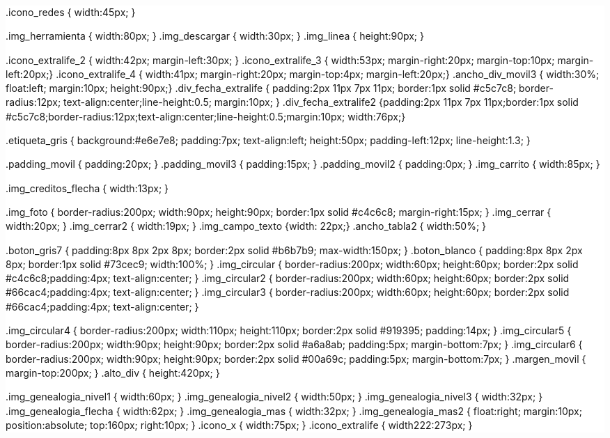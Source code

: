 
.icono_redes { width:45px; }

.img_herramienta { width:80px; }
.img_descargar { width:30px; }
.img_linea { height:90px; }

.icono_extralife_2 {  width:42px; margin-left:30px; }
.icono_extralife_3 {  width:53px; margin-right:20px; margin-top:10px; margin-left:20px;}
.icono_extralife_4 {  width:41px; margin-right:20px; margin-top:4px; margin-left:20px;}
.ancho_div_movil3 {  width:30%; float:left; margin:10px; height:90px;}
.div_fecha_extralife { padding:2px 11px 7px 11px; border:1px solid #c5c7c8; border-radius:12px; text-align:center;line-height:0.5; margin:10px; }
.div_fecha_extralife2 {padding:2px 11px 7px 11px;border:1px solid #c5c7c8;border-radius:12px;text-align:center;line-height:0.5;margin:10px; width:76px;}

.etiqueta_gris { background:#e6e7e8; padding:7px; text-align:left; height:50px; padding-left:12px; line-height:1.3; }

.padding_movil { padding:20px; }
.padding_movil3 { padding:15px; }
.padding_movil2 { padding:0px; }
.img_carrito { width:85px; }

.img_creditos_flecha { width:13px; }

.img_foto { border-radius:200px; width:90px; height:90px; border:1px solid #c4c6c8; margin-right:15px; }
.img_cerrar { width:20px; }
.img_cerrar2 { width:19px; }
.img_campo_texto {width: 22px;}
.ancho_tabla2 {  width:50%; }

.boton_gris7 { padding:8px 8px 2px 8px; border:2px solid #b6b7b9; max-width:150px;  }
.boton_blanco { padding:8px 8px 2px 8px; border:1px solid #73cec9; width:100%;  }
.img_circular { border-radius:200px; width:60px; height:60px; border:2px solid #c4c6c8;padding:4px; text-align:center; }
.img_circular2 { border-radius:200px; width:60px; height:60px; border:2px solid #66cac4;padding:4px; text-align:center; }
.img_circular3 { border-radius:200px; width:60px; height:60px; border:2px solid #66cac4;padding:4px; text-align:center; }

.img_circular4 { border-radius:200px; width:110px; height:110px; border:2px solid #919395; padding:14px; }
.img_circular5 { border-radius:200px; width:90px; height:90px; border:2px solid #a6a8ab; padding:5px; margin-bottom:7px; }
.img_circular6 { border-radius:200px; width:90px; height:90px; border:2px solid #00a69c; padding:5px; margin-bottom:7px; }
.margen_movil { margin-top:200px; }
.alto_div { height:420px; }

.img_genealogia_nivel1 { width:60px; }
.img_genealogia_nivel2 { width:50px; }
.img_genealogia_nivel3 { width:32px; }
.img_genealogia_flecha { width:62px; }
.img_genealogia_mas { width:32px; }
.img_genealogia_mas2 { float:right; margin:10px; position:absolute; top:160px; right:10px; }
.icono_x {  width:75px; }
.icono_extralife {  width222:273px; }
